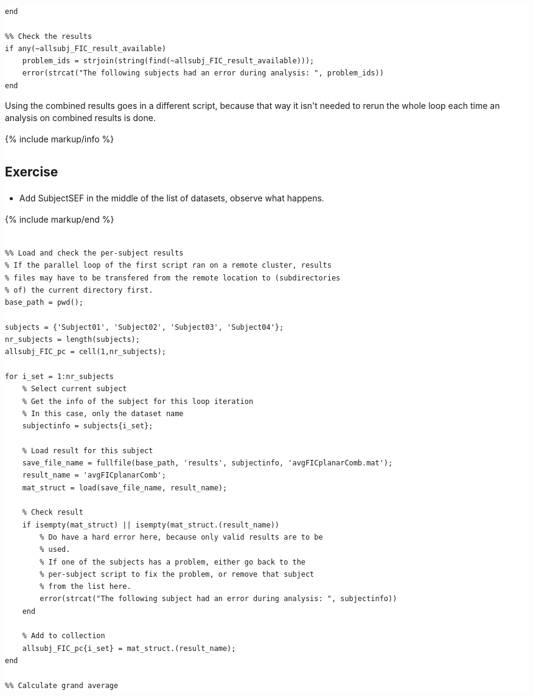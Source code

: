 ```matlab:Code
end

%% Check the results
if any(~allsubj_FIC_result_available)
    problem_ids = strjoin(string(find(~allsubj_FIC_result_available)));
    error(strcat("The following subjects had an error during analysis: ", problem_ids))
end

```



Using the combined results goes in a different script, because that way it isn't needed to rerun the whole loop each time an analysis on combined results is done.




{% include markup/info %}


## Exercise

   -  Add SubjectSEF in the middle of the list of datasets, observe what happens. 



{% include markup/end %}



```matlab:Code

%% Load and check the per-subject results
% If the parallel loop of the first script ran on a remote cluster, results
% files may have to be transfered from the remote location to (subdirectories
% of) the current directory first.
base_path = pwd(); 

subjects = {'Subject01', 'Subject02', 'Subject03', 'Subject04'};
nr_subjects = length(subjects);
allsubj_FIC_pc = cell(1,nr_subjects);

for i_set = 1:nr_subjects
    % Select current subject
    % Get the info of the subject for this loop iteration
    % In this case, only the dataset name
    subjectinfo = subjects{i_set};

    % Load result for this subject
    save_file_name = fullfile(base_path, 'results', subjectinfo, 'avgFICplanarComb.mat');
    result_name = 'avgFICplanarComb';
    mat_struct = load(save_file_name, result_name);

    % Check result
    if isempty(mat_struct) || isempty(mat_struct.(result_name))
        % Do have a hard error here, because only valid results are to be
        % used.
        % If one of the subjects has a problem, either go back to the
        % per-subject script to fix the problem, or remove that subject
        % from the list here.
        error(strcat("The following subject had an error during analysis: ", subjectinfo))
    end

    % Add to collection
    allsubj_FIC_pc{i_set} = mat_struct.(result_name);
end

%% Calculate grand average
```